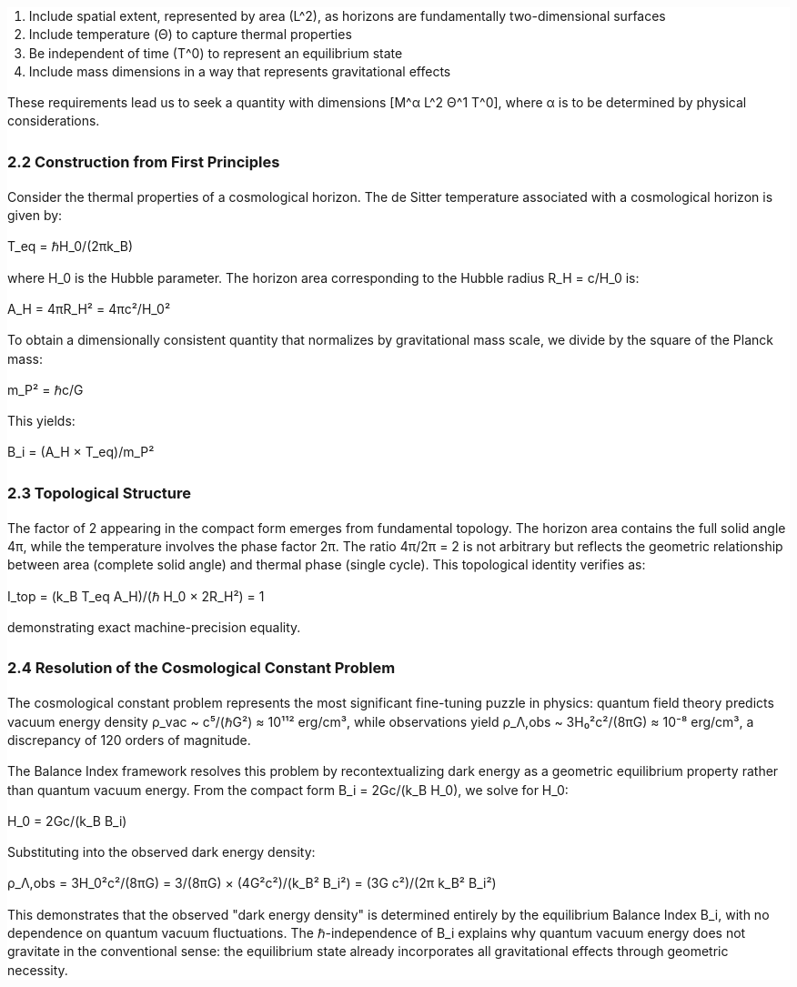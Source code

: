 1. Include spatial extent, represented by area (L^2), as horizons are fundamentally two-dimensional surfaces
2. Include temperature (Θ) to capture thermal properties
3. Be independent of time (T^0) to represent an equilibrium state
4. Include mass dimensions in a way that represents gravitational effects

These requirements lead us to seek a quantity with dimensions [M^α L^2 Θ^1 T^0], where α is to be determined by physical considerations.

### 2.2 Construction from First Principles

Consider the thermal properties of a cosmological horizon. The de Sitter temperature associated with a cosmological horizon is given by:

T_eq = ℏH_0/(2πk_B)

where H_0 is the Hubble parameter. The horizon area corresponding to the Hubble radius R_H = c/H_0 is:

A_H = 4πR_H² = 4πc²/H_0²

To obtain a dimensionally consistent quantity that normalizes by gravitational mass scale, we divide by the square of the Planck mass:

m_P² = ℏc/G

This yields:

B_i = (A_H × T_eq)/m_P²

### 2.3 Topological Structure

The factor of 2 appearing in the compact form emerges from fundamental topology. The horizon area contains the full solid angle 4π, while the temperature involves the phase factor 2π. The ratio 4π/2π = 2 is not arbitrary but reflects the geometric relationship between area (complete solid angle) and thermal phase (single cycle). This topological identity verifies as:

I_top = (k_B T_eq A_H)/(ℏ H_0 × 2R_H²) = 1

demonstrating exact machine-precision equality.

### 2.4 Resolution of the Cosmological Constant Problem

The cosmological constant problem represents the most significant fine-tuning puzzle in physics: quantum field theory predicts vacuum energy density ρ_vac ~ c⁵/(ℏG²) ≈ 10¹¹² erg/cm³, while observations yield ρ_Λ,obs ~ 3H₀²c²/(8πG) ≈ 10⁻⁸ erg/cm³, a discrepancy of 120 orders of magnitude.

The Balance Index framework resolves this problem by recontextualizing dark energy as a geometric equilibrium property rather than quantum vacuum energy. From the compact form B_i = 2Gc/(k_B H_0), we solve for H_0:

H_0 = 2Gc/(k_B B_i)

Substituting into the observed dark energy density:

ρ_Λ,obs = 3H_0²c²/(8πG) = 3/(8πG) × (4G²c²)/(k_B² B_i²) = (3G c²)/(2π k_B² B_i²)

This demonstrates that the observed "dark energy density" is determined entirely by the equilibrium Balance Index B_i, with no dependence on quantum vacuum fluctuations. The ℏ-independence of B_i explains why quantum vacuum energy does not gravitate in the conventional sense: the equilibrium state already incorporates all gravitational effects through geometric necessity.
